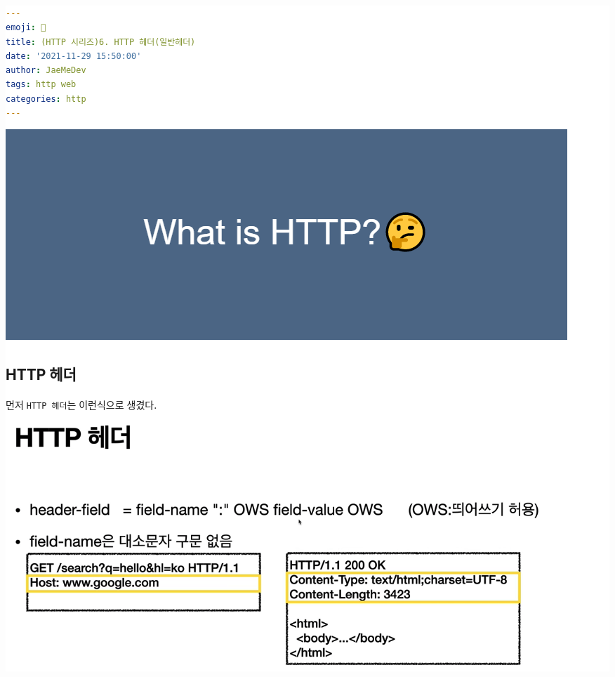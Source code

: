 ```yaml
---
emoji: 🍭
title: (HTTP 시리즈)6. HTTP 헤더(일반헤더)
date: '2021-11-29 15:50:00'
author: JaeMeDev
tags: http web
categories: http
---
```


![http](img/http.png)

## HTTP 헤더

먼저 `HTTP 헤더`는 이런식으로 생겼다.

![header](img/header.png)
